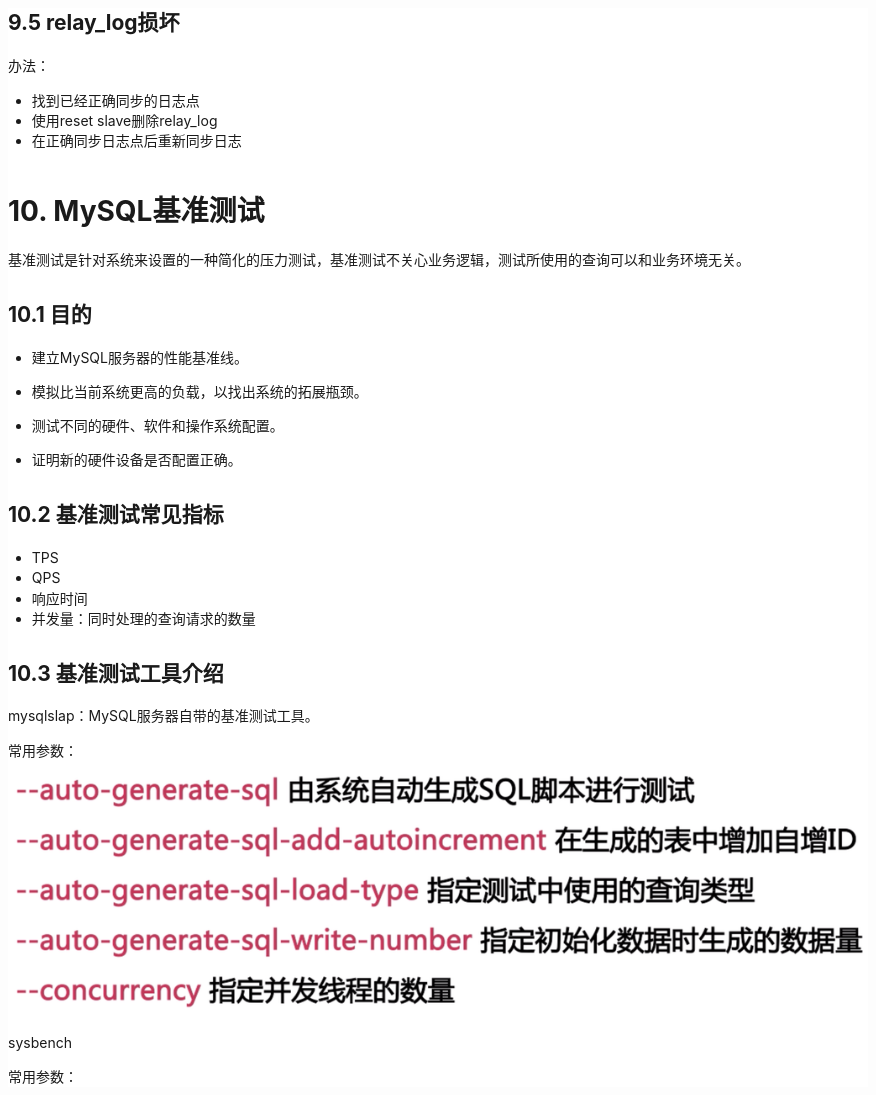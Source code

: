 ## 9.5 relay_log损坏

办法：

- 找到已经正确同步的日志点
- 使用reset slave删除relay_log
- 在正确同步日志点后重新同步日志

# 10. MySQL基准测试

基准测试是针对系统来设置的一种简化的压力测试，基准测试不关心业务逻辑，测试所使用的查询可以和业务环境无关。

## 10.1 目的

- 建立MySQL服务器的性能基准线。
- 模拟比当前系统更高的负载，以找出系统的拓展瓶颈。

- 测试不同的硬件、软件和操作系统配置。
- 证明新的硬件设备是否配置正确。

## 10.2 基准测试常见指标

- TPS
- QPS
- 响应时间
- 并发量：同时处理的查询请求的数量

## 10.3 基准测试工具介绍

mysqlslap：MySQL服务器自带的基准测试工具。

常用参数：

![](./pic/10-3mysqlslap参数.png)

sysbench

常用参数：
